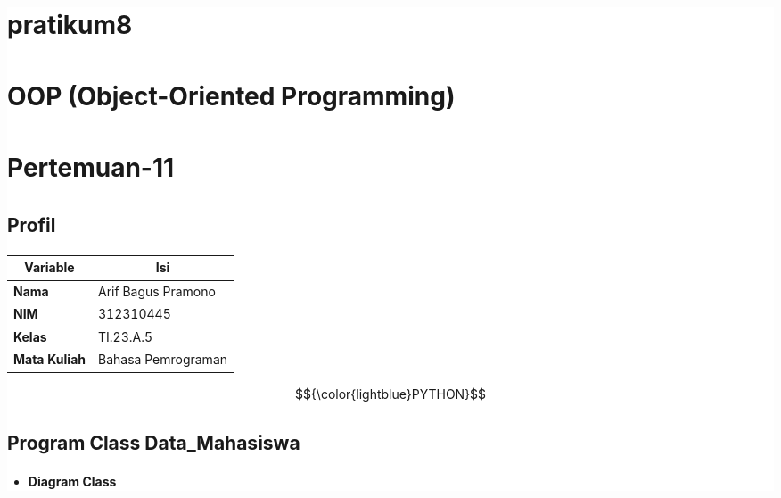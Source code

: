 # pratikum8

# OOP (Object-Oriented Programming)
# Pertemuan-11

## Profil
| Variable | Isi |
| -------- | --- |
| **Nama** | Arif Bagus Pramono |
| **NIM** | 312310445 |
| **Kelas** | TI.23.A.5 |
| **Mata Kuliah** | Bahasa Pemrograman |

$${\color{lightblue}PYTHON}$$

## Program Class Data_Mahasiswa
* **Diagram Class**